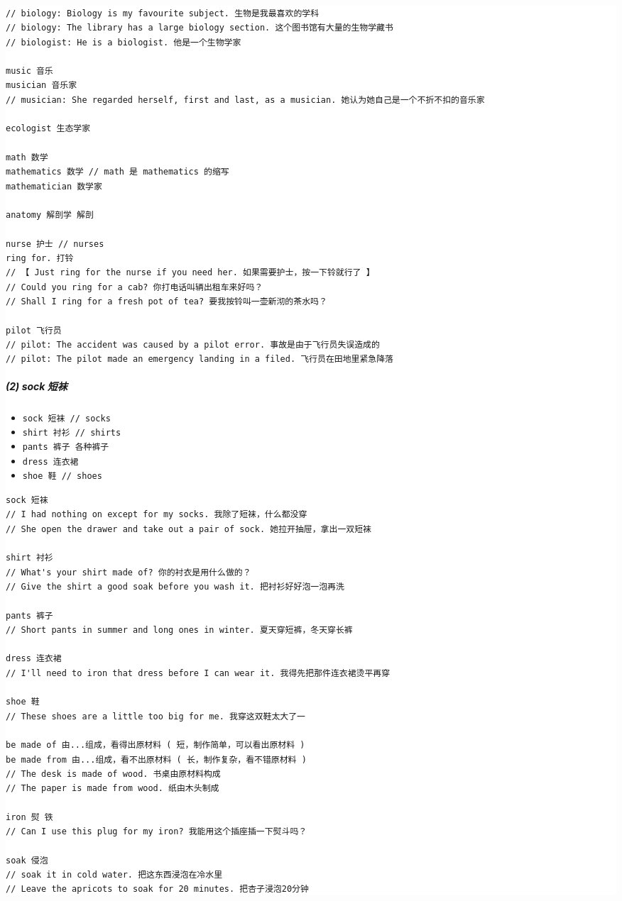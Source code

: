 ```
// biology: Biology is my favourite subject. 生物是我最喜欢的学科
// biology: The library has a large biology section. 这个图书馆有大量的生物学藏书
// biologist: He is a biologist. 他是一个生物学家

music 音乐
musician 音乐家
// musician: She regarded herself, first and last, as a musician. 她认为她自己是一个不折不扣的音乐家

ecologist 生态学家

math 数学
mathematics 数学 // math 是 mathematics 的缩写
mathematician 数学家

anatomy 解剖学 解剖

nurse 护士 // nurses
ring for. 打铃
// 【 Just ring for the nurse if you need her. 如果需要护士，按一下铃就行了 】
// Could you ring for a cab? 你打电话叫辆出租车来好吗？
// Shall I ring for a fresh pot of tea? 要我按铃叫一壶新沏的茶水吗？

pilot 飞行员
// pilot: The accident was caused by a pilot error. 事故是由于飞行员失误造成的
// pilot: The pilot made an emergency landing in a filed. 飞行员在田地里紧急降落
```

##### (2) sock 短袜

- `sock 短袜 // socks`
- `shirt 衬衫 // shirts`
- `pants 裤子 各种裤子`
- `dress 连衣裙`
- `shoe 鞋 // shoes`

```
sock 短袜
// I had nothing on except for my socks. 我除了短袜，什么都没穿
// She open the drawer and take out a pair of sock. 她拉开抽屉，拿出一双短袜

shirt 衬衫
// What's your shirt made of? 你的衬衣是用什么做的？
// Give the shirt a good soak before you wash it. 把衬衫好好泡一泡再洗

pants 裤子
// Short pants in summer and long ones in winter. 夏天穿短裤，冬天穿长裤

dress 连衣裙
// I'll need to iron that dress before I can wear it. 我得先把那件连衣裙烫平再穿

shoe 鞋
// These shoes are a little too big for me. 我穿这双鞋太大了一

be made of 由...组成，看得出原材料 ( 短，制作简单，可以看出原材料 )
be made from 由...组成，看不出原材料 ( 长，制作复杂，看不错原材料 )
// The desk is made of wood. 书桌由原材料构成
// The paper is made from wood. 纸由木头制成

iron 熨 铁
// Can I use this plug for my iron? 我能用这个插座插一下熨斗吗？

soak 侵泡
// soak it in cold water. 把这东西浸泡在冷水里
// Leave the apricots to soak for 20 minutes. 把杏子浸泡20分钟
```